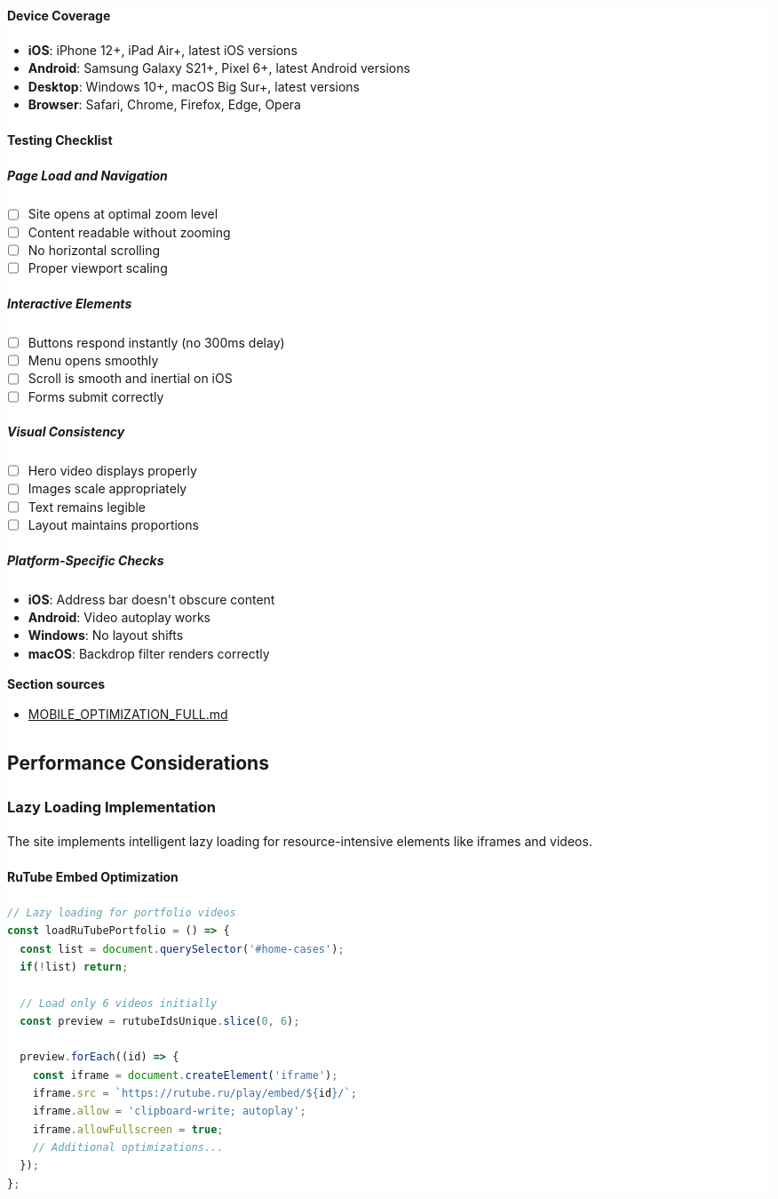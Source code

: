 #### Device Coverage

- **iOS**: iPhone 12+, iPad Air+, latest iOS versions
- **Android**: Samsung Galaxy S21+, Pixel 6+, latest Android versions
- **Desktop**: Windows 10+, macOS Big Sur+, latest versions
- **Browser**: Safari, Chrome, Firefox, Edge, Opera

#### Testing Checklist

##### Page Load and Navigation
- [ ] Site opens at optimal zoom level
- [ ] Content readable without zooming
- [ ] No horizontal scrolling
- [ ] Proper viewport scaling

##### Interactive Elements
- [ ] Buttons respond instantly (no 300ms delay)
- [ ] Menu opens smoothly
- [ ] Scroll is smooth and inertial on iOS
- [ ] Forms submit correctly

##### Visual Consistency
- [ ] Hero video displays properly
- [ ] Images scale appropriately
- [ ] Text remains legible
- [ ] Layout maintains proportions

##### Platform-Specific Checks
- **iOS**: Address bar doesn't obscure content
- **Android**: Video autoplay works
- **Windows**: No layout shifts
- **macOS**: Backdrop filter renders correctly

**Section sources**
- [MOBILE_OPTIMIZATION_FULL.md](file://MOBILE_OPTIMIZATION_FULL.md#L379-L425)

## Performance Considerations

### Lazy Loading Implementation

The site implements intelligent lazy loading for resource-intensive elements like iframes and videos.

#### RuTube Embed Optimization

```javascript
// Lazy loading for portfolio videos
const loadRuTubePortfolio = () => {
  const list = document.querySelector('#home-cases');
  if(!list) return;
  
  // Load only 6 videos initially
  const preview = rutubeIdsUnique.slice(0, 6);
  
  preview.forEach((id) => {
    const iframe = document.createElement('iframe');
    iframe.src = `https://rutube.ru/play/embed/${id}/`;
    iframe.allow = 'clipboard-write; autoplay';
    iframe.allowFullscreen = true;
    // Additional optimizations...
  });
};
```
